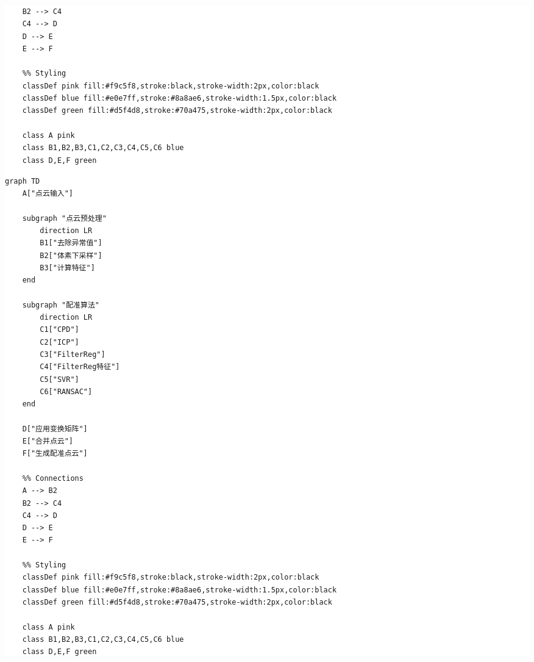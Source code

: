 ~~~mermaid
    B2 --> C4
    C4 --> D
    D --> E
    E --> F

    %% Styling
    classDef pink fill:#f9c5f8,stroke:black,stroke-width:2px,color:black
    classDef blue fill:#e0e7ff,stroke:#8a8ae6,stroke-width:1.5px,color:black
    classDef green fill:#d5f4d8,stroke:#70a475,stroke-width:2px,color:black

    class A pink
    class B1,B2,B3,C1,C2,C3,C4,C5,C6 blue
    class D,E,F green
~~~

~~~mermaid
graph TD
    A["点云输入"]

    subgraph "点云预处理"
        direction LR
        B1["去除异常值"]
        B2["体素下采样"]
        B3["计算特征"]
    end

    subgraph "配准算法"
        direction LR
        C1["CPD"]
        C2["ICP"]
        C3["FilterReg"]
        C4["FilterReg特征"]
        C5["SVR"]
        C6["RANSAC"]
    end

    D["应用变换矩阵"]
    E["合并点云"]
    F["生成配准点云"]

    %% Connections
    A --> B2
    B2 --> C4
    C4 --> D
    D --> E
    E --> F

    %% Styling
    classDef pink fill:#f9c5f8,stroke:black,stroke-width:2px,color:black
    classDef blue fill:#e0e7ff,stroke:#8a8ae6,stroke-width:1.5px,color:black
    classDef green fill:#d5f4d8,stroke:#70a475,stroke-width:2px,color:black

    class A pink
    class B1,B2,B3,C1,C2,C3,C4,C5,C6 blue
    class D,E,F green
~~~
  